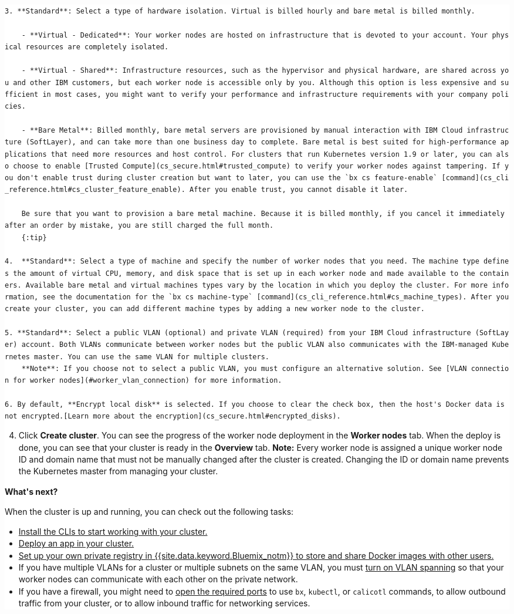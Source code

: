     3. **Standard**: Select a type of hardware isolation. Virtual is billed hourly and bare metal is billed monthly.

        - **Virtual - Dedicated**: Your worker nodes are hosted on infrastructure that is devoted to your account. Your physical resources are completely isolated.

        - **Virtual - Shared**: Infrastructure resources, such as the hypervisor and physical hardware, are shared across you and other IBM customers, but each worker node is accessible only by you. Although this option is less expensive and sufficient in most cases, you might want to verify your performance and infrastructure requirements with your company policies.

        - **Bare Metal**: Billed monthly, bare metal servers are provisioned by manual interaction with IBM Cloud infrastructure (SoftLayer), and can take more than one business day to complete. Bare metal is best suited for high-performance applications that need more resources and host control. For clusters that run Kubernetes version 1.9 or later, you can also choose to enable [Trusted Compute](cs_secure.html#trusted_compute) to verify your worker nodes against tampering. If you don't enable trust during cluster creation but want to later, you can use the `bx cs feature-enable` [command](cs_cli_reference.html#cs_cluster_feature_enable). After you enable trust, you cannot disable it later.

        Be sure that you want to provision a bare metal machine. Because it is billed monthly, if you cancel it immediately after an order by mistake, you are still charged the full month.
        {:tip}

    4.  **Standard**: Select a type of machine and specify the number of worker nodes that you need. The machine type defines the amount of virtual CPU, memory, and disk space that is set up in each worker node and made available to the containers. Available bare metal and virtual machines types vary by the location in which you deploy the cluster. For more information, see the documentation for the `bx cs machine-type` [command](cs_cli_reference.html#cs_machine_types). After you create your cluster, you can add different machine types by adding a new worker node to the cluster.

    5. **Standard**: Select a public VLAN (optional) and private VLAN (required) from your IBM Cloud infrastructure (SoftLayer) account. Both VLANs communicate between worker nodes but the public VLAN also communicates with the IBM-managed Kubernetes master. You can use the same VLAN for multiple clusters.
        **Note**: If you choose not to select a public VLAN, you must configure an alternative solution. See [VLAN connection for worker nodes](#worker_vlan_connection) for more information.

    6. By default, **Encrypt local disk** is selected. If you choose to clear the check box, then the host's Docker data is not encrypted.[Learn more about the encryption](cs_secure.html#encrypted_disks).

4. Click **Create cluster**. You can see the progress of the worker node deployment in the **Worker nodes** tab. When the deploy is done, you can see that your cluster is ready in the **Overview** tab.
    **Note:** Every worker node is assigned a unique worker node ID and domain name that must not be manually changed after the cluster is created. Changing the ID or domain name prevents the Kubernetes master from managing your cluster.

**What's next?**

When the cluster is up and running, you can check out the following tasks:

-   [Install the CLIs to start working with your cluster.](cs_cli_install.html#cs_cli_install)
-   [Deploy an app in your cluster.](cs_app.html#app_cli)
-   [Set up your own private registry in {{site.data.keyword.Bluemix_notm}} to store and share Docker images with other users.](/docs/services/Registry/index.html)
- If you have multiple VLANs for a cluster or multiple subnets on the same VLAN, you must [turn on VLAN spanning](/docs/infrastructure/vlans/vlan-spanning.html#enable-or-disable-vlan-spanning) so that your worker nodes can communicate with each other on the private network.
- If you have a firewall, you might need to [open the required ports](cs_firewall.html#firewall) to use `bx`, `kubectl`, or `calicotl` commands, to allow outbound traffic from your cluster, or to allow inbound traffic for networking services.
